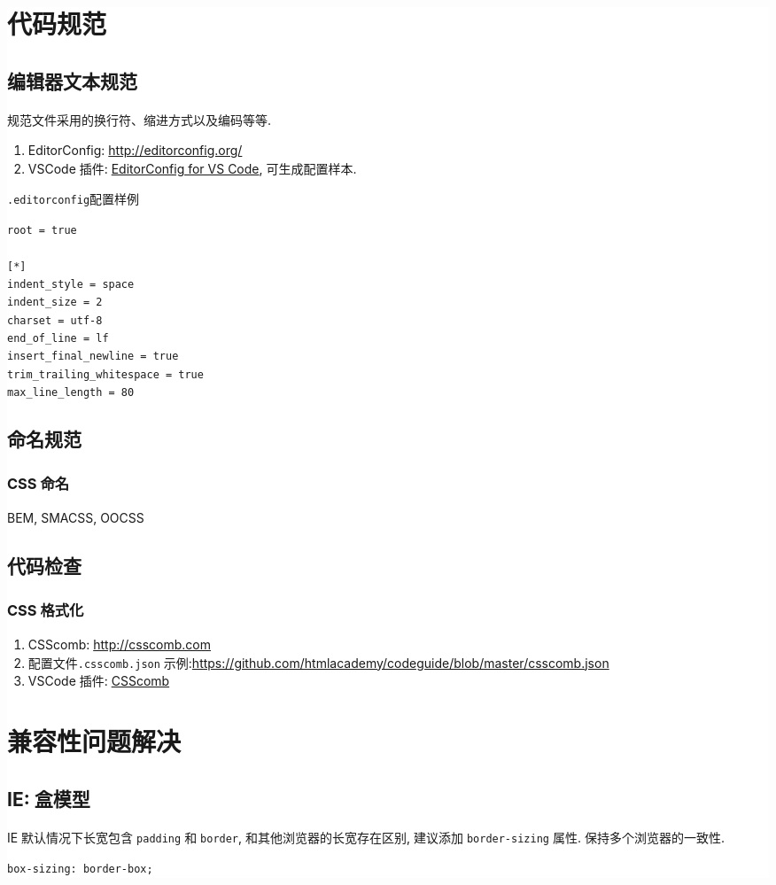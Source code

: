 代码规范
========

编辑器文本规范
--------------

规范文件采用的换行符、缩进方式以及编码等等.

1.  EditorConfig: <http://editorconfig.org/>
2.  VSCode 插件: [EditorConfig for VS
    Code](https://marketplace.visualstudio.com/items?itemName=EditorConfig.EditorConfig),
    可生成配置样本.

`.editorconfig`配置样例

    root = true

    [*]
    indent_style = space
    indent_size = 2
    charset = utf-8
    end_of_line = lf
    insert_final_newline = true
    trim_trailing_whitespace = true
    max_line_length = 80

命名规范
--------

### CSS 命名

BEM, SMACSS, OOCSS

代码检查
--------

### CSS 格式化

1.  CSScomb: <http://csscomb.com>
2.  配置文件`.csscomb.json`
    示例:<https://github.com/htmlacademy/codeguide/blob/master/csscomb.json>
3.  VSCode 插件:
    [CSScomb](https://marketplace.visualstudio.com/items?itemName=mrmlnc.vscode-csscomb)

兼容性问题解决
==============

IE: 盒模型
----------

IE 默认情况下长宽包含 `padding` 和 `border`, 和其他浏览器的长宽存在区别,
建议添加 `border-sizing` 属性. 保持多个浏览器的一致性.

``` {.css}
box-sizing: border-box;
```


[^1]: [Is the javascript .map() function supported in
[^2]: [About conditional
[^3]: [How do I target only Internet Explorer 10 for certain situations
[^4]: [PLACING FORM FIELDS OUTSIDE THE FORM
[^5]: [what is the difference between ng-if and
[^6]: [angularjs: conditional routing in
[^7]: [Balint Sera, On the separation of front-end and backend,
[^8]: [赫门, 淘宝前后端分离实践,